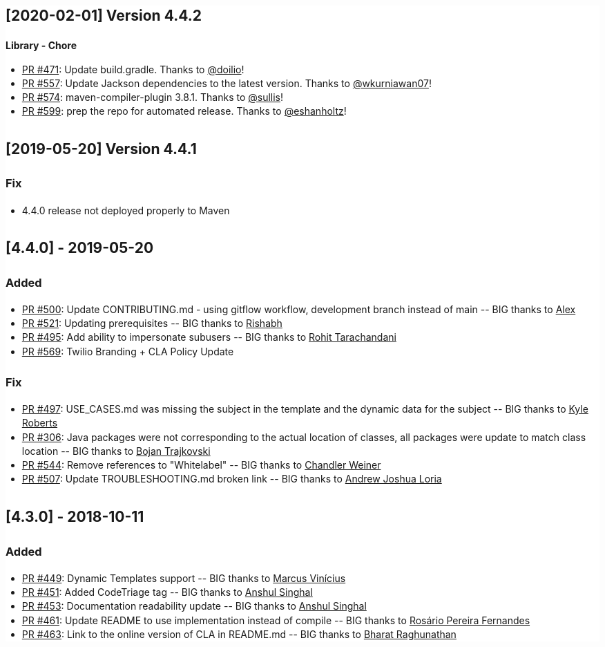 
[2020-02-01] Version 4.4.2
--------------------------
**Library - Chore**
- [PR #471](https://github.com/sendgrid/sendgrid-java/pull/471): Update build.gradle. Thanks to [@doilio](https://github.com/doilio)!
- [PR #557](https://github.com/sendgrid/sendgrid-java/pull/557): Update Jackson dependencies to the latest version. Thanks to [@wkurniawan07](https://github.com/wkurniawan07)!
- [PR #574](https://github.com/sendgrid/sendgrid-java/pull/574): maven-compiler-plugin 3.8.1. Thanks to [@sullis](https://github.com/sullis)!
- [PR #599](https://github.com/sendgrid/sendgrid-java/pull/599): prep the repo for automated release. Thanks to [@eshanholtz](https://github.com/eshanholtz)!


[2019-05-20] Version 4.4.1
---------------------------
### Fix
- 4.4.0 release not deployed properly to Maven

## [4.4.0] - 2019-05-20
### Added
- [PR #500](https://github.com/sendgrid/sendgrid-java/pull/500/files): Update CONTRIBUTING.md - using gitflow workflow, development branch instead of main -- BIG thanks to [Alex](https://github.com/pushkyn)
- [PR #521](https://github.com/sendgrid/sendgrid-java/pull/521/files): Updating prerequisites -- BIG thanks to [Rishabh](https://github.com/Rishabh04-02)
- [PR #495](https://github.com/sendgrid/sendgrid-java/pull/495/files): Add ability to impersonate subusers -- BIG thanks to [Rohit Tarachandani](https://github.com/Rohit-T)
- [PR #569](https://github.com/sendgrid/sendgrid-java/pull/495/files): Twilio Branding + CLA Policy Update

### Fix
- [PR #497](https://github.com/sendgrid/sendgrid-java/pull/497): USE_CASES.md was missing the subject in the template and the dynamic data for the subject -- BIG thanks to [Kyle Roberts](https://github.com/kylearoberts)
- [PR #306](https://github.com/sendgrid/sendgrid-java/pull/306): Java packages were not corresponding to the actual location of classes,
all packages were update to match class location -- BIG thanks to [Bojan Trajkovski](https://github.com/btrajkovski)
- [PR #544](https://github.com/sendgrid/sendgrid-java/pull/544): Remove references to "Whitelabel" -- BIG thanks to [Chandler Weiner](https://github.com/crweiner)
- [PR #507](https://github.com/sendgrid/sendgrid-java/pull/507): Update TROUBLESHOOTING.md broken link -- BIG thanks to [Andrew Joshua Loria](https://github.com/ajloria)

## [4.3.0] - 2018-10-11
### Added
- [PR #449](https://github.com/sendgrid/sendgrid-java/pull/449/files): Dynamic Templates support -- BIG thanks to [Marcus Vinícius](https://github.com/Markuus13)
- [PR #451](https://github.com/sendgrid/sendgrid-java/pull/451/files): Added CodeTriage tag -- BIG thanks to [Anshul Singhal](https://github.com/af4ro)
- [PR #453](https://github.com/sendgrid/sendgrid-java/pull/453/files): Documentation readability update -- BIG thanks to [Anshul Singhal](https://github.com/af4ro)
- [PR #461](https://github.com/sendgrid/sendgrid-java/pull/461/files): Update README to use implementation instead of compile -- BIG thanks to [Rosário Pereira Fernandes](https://github.com/rosariopfernandes)
- [PR #463](https://github.com/sendgrid/sendgrid-java/pull/463/files): Link to the online version of CLA in README.md -- BIG thanks to [Bharat Raghunathan](https://github.com/Bharat123rox)
